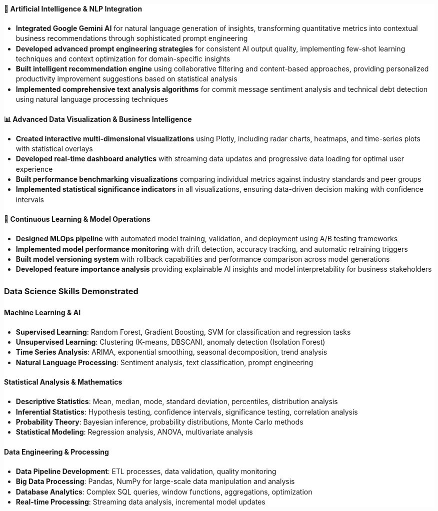 #### **🧠 Artificial Intelligence & NLP Integration**
- **Integrated Google Gemini AI** for natural language generation of insights, transforming quantitative metrics into contextual business recommendations through sophisticated prompt engineering
- **Developed advanced prompt engineering strategies** for consistent AI output quality, implementing few-shot learning techniques and context optimization for domain-specific insights
- **Built intelligent recommendation engine** using collaborative filtering and content-based approaches, providing personalized productivity improvement suggestions based on statistical analysis
- **Implemented comprehensive text analysis algorithms** for commit message sentiment analysis and technical debt detection using natural language processing techniques

#### **📊 Advanced Data Visualization & Business Intelligence**
- **Created interactive multi-dimensional visualizations** using Plotly, including radar charts, heatmaps, and time-series plots with statistical overlays
- **Developed real-time dashboard analytics** with streaming data updates and progressive data loading for optimal user experience
- **Built performance benchmarking visualizations** comparing individual metrics against industry standards and peer groups
- **Implemented statistical significance indicators** in all visualizations, ensuring data-driven decision making with confidence intervals

#### **🔄 Continuous Learning & Model Operations**
- **Designed MLOps pipeline** with automated model training, validation, and deployment using A/B testing frameworks
- **Implemented model performance monitoring** with drift detection, accuracy tracking, and automatic retraining triggers
- **Built model versioning system** with rollback capabilities and performance comparison across model generations
- **Developed feature importance analysis** providing explainable AI insights and model interpretability for business stakeholders

### **Data Science Skills Demonstrated**

#### **Machine Learning & AI**
- **Supervised Learning**: Random Forest, Gradient Boosting, SVM for classification and regression tasks
- **Unsupervised Learning**: Clustering (K-means, DBSCAN), anomaly detection (Isolation Forest)
- **Time Series Analysis**: ARIMA, exponential smoothing, seasonal decomposition, trend analysis
- **Natural Language Processing**: Sentiment analysis, text classification, prompt engineering

#### **Statistical Analysis & Mathematics**
- **Descriptive Statistics**: Mean, median, mode, standard deviation, percentiles, distribution analysis
- **Inferential Statistics**: Hypothesis testing, confidence intervals, significance testing, correlation analysis
- **Probability Theory**: Bayesian inference, probability distributions, Monte Carlo methods
- **Statistical Modeling**: Regression analysis, ANOVA, multivariate analysis

#### **Data Engineering & Processing**
- **Data Pipeline Development**: ETL processes, data validation, quality monitoring
- **Big Data Processing**: Pandas, NumPy for large-scale data manipulation and analysis
- **Database Analytics**: Complex SQL queries, window functions, aggregations, optimization
- **Real-time Processing**: Streaming data analysis, incremental model updates
